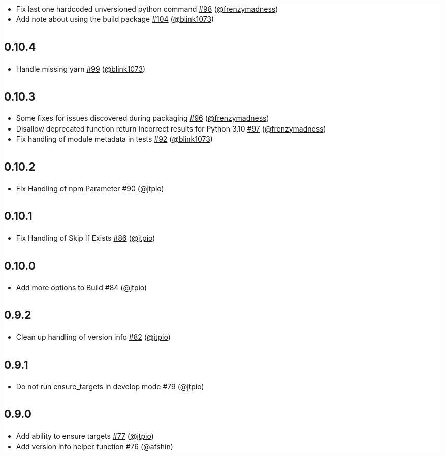 - Fix last one hardcoded unversioned python command [#98](https://github.com/jupyter/jupyter-packaging/pull/98) ([@frenzymadness](https://github.com/frenzymadness))
- Add note about using the build package [#104](https://github.com/jupyter/jupyter-packaging/pull/104) ([@blink1073](https://github.com/blink1073))

## 0.10.4

- Handle missing yarn [#99](https://github.com/jupyter/jupyter-packaging/pull/99) ([@blink1073](https://github.com/blink1073))

## 0.10.3

- Some fixes for issues discovered during packaging [#96](https://github.com/jupyter/jupyter-packaging/pull/96) ([@frenzymadness](https://github.com/frenzymadness))
- Disallow deprecated function return incorrect results for Python 3.10 [#97](https://github.com/jupyter/jupyter-packaging/pull/97) ([@frenzymadness](https://github.com/frenzymadness))
- Fix handling of module metadata in tests [#92](https://github.com/jupyter/jupyter-packaging/pull/92) ([@blink1073](https://github.com/blink1073))

## 0.10.2

- Fix Handling of npm Parameter [#90](https://github.com/jupyter/jupyter-packaging/pull/90) ([@jtpio](https://github.com/jtpio))

## 0.10.1

- Fix Handling of Skip If Exists [#86](https://github.com/jupyter/jupyter-packaging/pull/86) ([@jtpio](https://github.com/jtpio))

## 0.10.0

- Add more options to Build [#84](https://github.com/jupyter/jupyter-packaging/pull/84) ([@jtpio](https://github.com/jtpio))

## 0.9.2

* Clean up handling of version info [#82](https://github.com/jupyter/jupyter-packaging/pull/82) ([@jtpio](https://github.com/jtpio))

## 0.9.1

* Do not run ensure_targets in develop mode [#79](https://github.com/jupyter/jupyter-packaging/pull/79) ([@jtpio](https://github.com/jtpio))

## 0.9.0

* Add ability to ensure targets [#77](https://github.com/jupyter/jupyter-packaging/pull/77) ([@jtpio](https://github.com/jtpio))
* Add version info helper function [#76](https://github.com/jupyter/jupyter-packaging/pull/76) ([@afshin](https://github.com/afshin))
